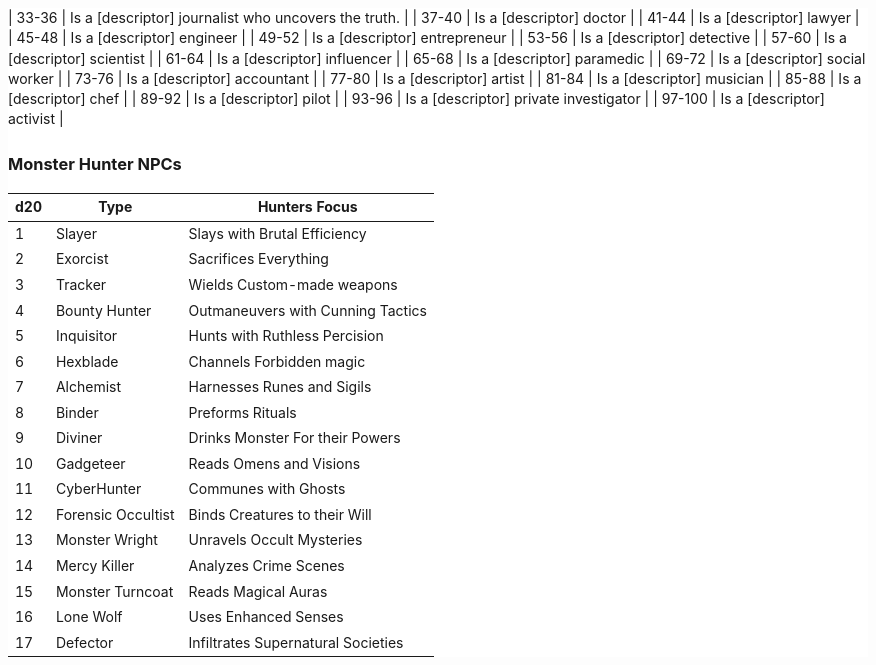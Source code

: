 | 33-36  | Is a \[descriptor] journalist who uncovers the truth. |
| 37-40  | Is a \[descriptor] doctor                             |
| 41-44  | Is a \[descriptor] lawyer                             |
| 45-48  | Is a \[descriptor] engineer                           |
| 49-52  | Is a \[descriptor] entrepreneur                       |
| 53-56  | Is a \[descriptor] detective                          |
| 57-60  | Is a \[descriptor] scientist                          |
| 61-64  | Is a \[descriptor] influencer                         |
| 65-68  | Is a \[descriptor] paramedic                          |
| 69-72  | Is a \[descriptor] social worker                      |
| 73-76  | Is a \[descriptor] accountant                         |
| 77-80  | Is a \[descriptor] artist                             |
| 81-84  | Is a \[descriptor] musician                           |
| 85-88  | Is a \[descriptor] chef                               |
| 89-92  | Is a \[descriptor] pilot                              |
| 93-96  | Is a \[descriptor] private investigator               |
| 97-100 | Is a \[descriptor] activist                           |

### Monster Hunter NPCs

| d20 | Type               | Hunters Focus                       |
| --- | ------------------ | ----------------------------------- |
| 1   | Slayer             | Slays with Brutal Efficiency        |
| 2   | Exorcist           | Sacrifices Everything               |
| 3   | Tracker            | Wields Custom-made weapons          |
| 4   | Bounty Hunter      | Outmaneuvers with Cunning Tactics   |
| 5   | Inquisitor         | Hunts with Ruthless Percision       |
| 6   | Hexblade           | Channels Forbidden magic            |
| 7   | Alchemist          | Harnesses Runes and Sigils          |
| 8   | Binder             | Preforms Rituals                    |
| 9   | Diviner            | Drinks Monster For their Powers     |
| 10  | Gadgeteer          | Reads Omens and Visions             |
| 11  | CyberHunter        | Communes with Ghosts                |
| 12  | Forensic Occultist | Binds Creatures to their Will       |
| 13  | Monster Wright     | Unravels Occult Mysteries           |
| 14  | Mercy Killer       | Analyzes Crime Scenes               |
| 15  | Monster Turncoat   | Reads Magical Auras                 |
| 16  | Lone Wolf          | Uses Enhanced Senses                |
| 17  | Defector           | Infiltrates Supernatural Societies  |